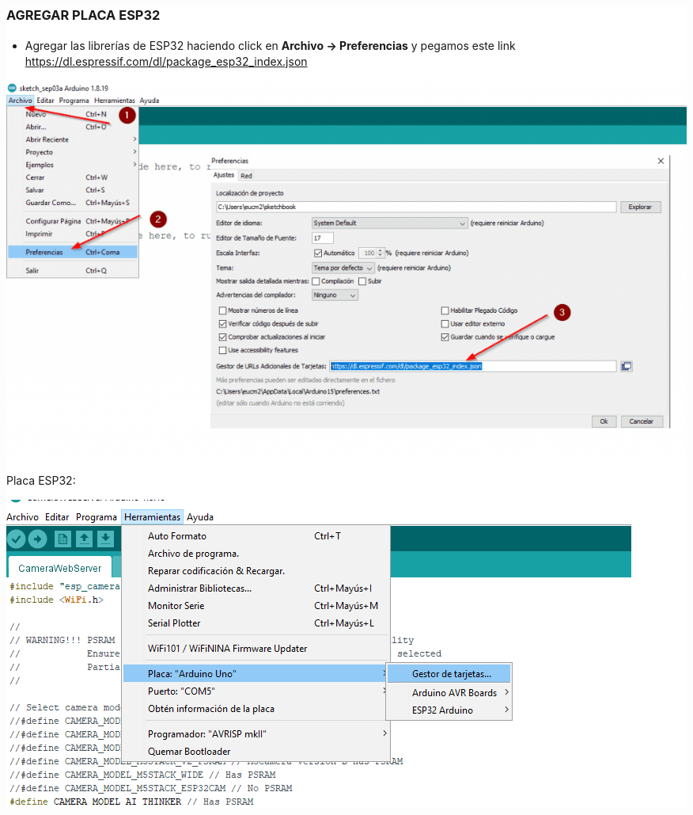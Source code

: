 ### AGREGAR PLACA ESP32

* Agregar las librerías de ESP32 haciendo click en **Archivo -> Preferencias** y pegamos este link https://dl.espressif.com/dl/package_esp32_index.json

![](../assets/images/esp32-sensor/1.png)

Placa ESP32:

![](../assets/images/esp32-sensor/2.png)
